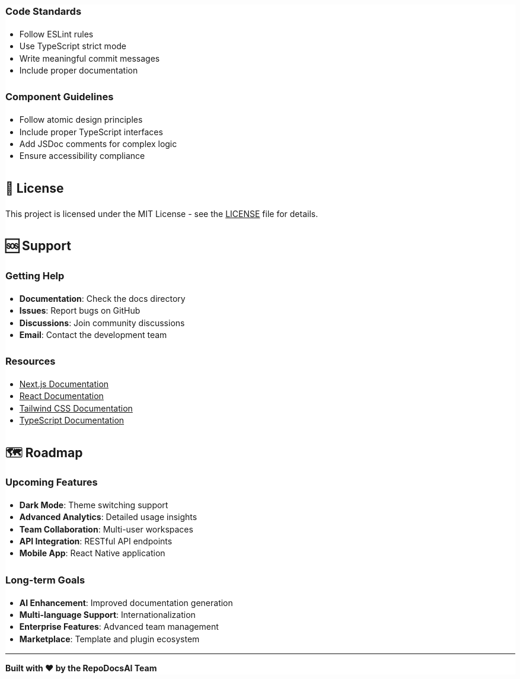 ### Code Standards

- Follow ESLint rules
- Use TypeScript strict mode
- Write meaningful commit messages
- Include proper documentation

### Component Guidelines

- Follow atomic design principles
- Include proper TypeScript interfaces
- Add JSDoc comments for complex logic
- Ensure accessibility compliance

## 📄 License

This project is licensed under the MIT License - see the [LICENSE](LICENSE) file for details.

## 🆘 Support

### Getting Help

- **Documentation**: Check the docs directory
- **Issues**: Report bugs on GitHub
- **Discussions**: Join community discussions
- **Email**: Contact the development team

### Resources

- [Next.js Documentation](https://nextjs.org/docs)
- [React Documentation](https://react.dev)
- [Tailwind CSS Documentation](https://tailwindcss.com/docs)
- [TypeScript Documentation](https://www.typescriptlang.org/docs)

## 🗺️ Roadmap

### Upcoming Features

- **Dark Mode**: Theme switching support
- **Advanced Analytics**: Detailed usage insights
- **Team Collaboration**: Multi-user workspaces
- **API Integration**: RESTful API endpoints
- **Mobile App**: React Native application

### Long-term Goals

- **AI Enhancement**: Improved documentation generation
- **Multi-language Support**: Internationalization
- **Enterprise Features**: Advanced team management
- **Marketplace**: Template and plugin ecosystem

---

**Built with ❤️ by the RepoDocsAI Team**
